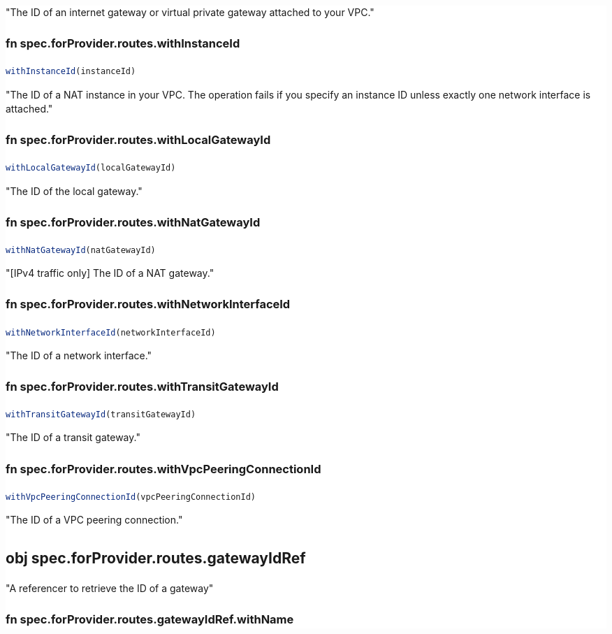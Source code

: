 "The ID of an internet gateway or virtual private gateway attached to your VPC."

### fn spec.forProvider.routes.withInstanceId

```ts
withInstanceId(instanceId)
```

"The ID of a NAT instance in your VPC. The operation fails if you specify an instance ID unless exactly one network interface is attached."

### fn spec.forProvider.routes.withLocalGatewayId

```ts
withLocalGatewayId(localGatewayId)
```

"The ID of the local gateway."

### fn spec.forProvider.routes.withNatGatewayId

```ts
withNatGatewayId(natGatewayId)
```

"[IPv4 traffic only] The ID of a NAT gateway."

### fn spec.forProvider.routes.withNetworkInterfaceId

```ts
withNetworkInterfaceId(networkInterfaceId)
```

"The ID of a network interface."

### fn spec.forProvider.routes.withTransitGatewayId

```ts
withTransitGatewayId(transitGatewayId)
```

"The ID of a transit gateway."

### fn spec.forProvider.routes.withVpcPeeringConnectionId

```ts
withVpcPeeringConnectionId(vpcPeeringConnectionId)
```

"The ID of a VPC peering connection."

## obj spec.forProvider.routes.gatewayIdRef

"A referencer to retrieve the ID of a gateway"

### fn spec.forProvider.routes.gatewayIdRef.withName
